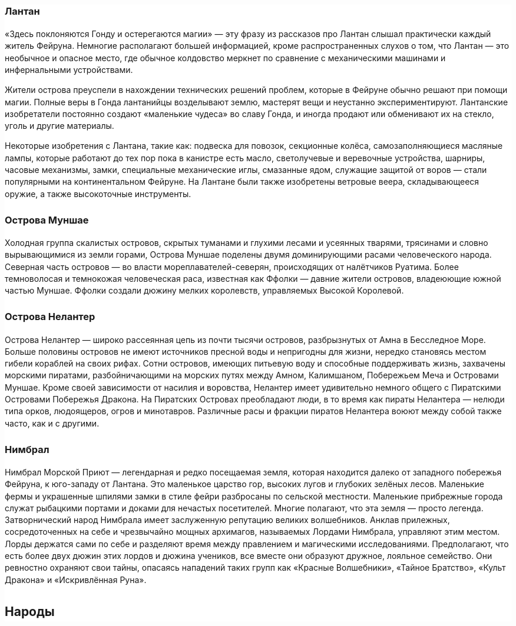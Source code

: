 ### Лантан

«Здесь поклоняются Гонду и остерегаются магии» — эту фразу из рассказов про Лантан слышал практически каждый житель Фейруна. Немногие располагают большей информацией, кроме распространенных слухов о том, что Лантан — это необычное и опасное место, где обычное колдовство меркнет по сравнение с механическими машинами и инфернальными устройствами.

Жители острова преуспели в нахождении технических решений проблем, которые в Фейруне обычно решают при помощи магии. Полные веры в Гонда лантанийцы возделывают землю, мастерят вещи и неустанно экспериментируют. Лантанские изобретатели постоянно создают «маленькие чудеса» во славу Гонда, и иногда продают или обменивают их на стекло, уголь и другие материалы.

Некоторые изобретения с Лантана, такие как: подвеска для повозок, секционные колёса, самозаполняющиеся масляные лампы, которые работают до тех пор пока в канистре есть масло, светолучевые и веревочные устройства, шарниры, часовые механизмы, замки, специальные механические иглы, смазанные ядом, служащие защитой от воров — стали популярными на континентальном Фейруне. На Лантане были также изобретены ветровые веера, складывающееся оружие, а также высокоточные инструменты.

### Острова Муншае

Холодная группа скалистых островов, скрытых туманами и глухими лесами и усеянных тварями, трясинами и словно вырывающимися из земли горами, Острова Муншае поделены двумя доминирующими расами человеческого народа. Северная часть островов — во власти мореплавателей-северян, происходящих от налётчиков Руатима. Более темноволосая и темнокожая человеческая раса, известная как Ффолки — давние жители островов, владеюющие южной частью Муншае. Ффолки создали дюжину мелких королевств, управляемых Высокой Королевой.

### Острова Нелантер

Острова Нелантер — широко рассеянная цепь из почти тысячи островов, разбрызнутых от Амна в Бесследное Море. Больше половины островов не имеют источников пресной воды и непригодны для жизни, нередко становясь местом гибели кораблей на своих рифах. Сотни островов, имеющих питьевую воду и способные поддерживать жизнь, захвачены морскими пиратами, разбойничающими на морских путях между Амном, Калимшаном, Побережьем Меча и Островами Муншае. Кроме своей зависимости от насилия и воровства, Нелантер имеет удивительно немного общего с Пиратскими Островами Побережья Дракона. На Пиратских Островах преобладают люди, в то время как пираты Нелантера — нелюди типа орков, людоящеров, огров и минотавров. Различные расы и фракции пиратов Нелантера воюют между собой также часто, как и с другими.

### Нимбрал

Нимбрал Морской Приют — легендарная и редко посещаемая земля, которая находится далеко от западного побережья Фейруна, к юго-западу от Лантана. Это маленькое царство гор, высоких лугов и глубоких зелёных лесов. Маленькие фермы и украшенные шпилями замки в стиле фейри разбросаны по сельской местности. Маленькие прибрежные города служат рыбацкими портами и доками для нечастых посетителей. Многие полагают, что эта земля — просто легенда. Затворнический народ Нимбрала имеет заслуженную репутацию великих волшебников. Анклав прилежных, сосредоточенных на себе и чрезвычайно мощных архимагов, называемых Лордами Нимбрала, управляют этим местом. Лорды держатся сами по себе и разделяют время между правлением и магическими исследованиями. Предполагают, что есть более двух дюжин этих лордов и дюжина учеников, все вместе они образуют дружное, лояльное семейство. Они ревностно охраняют свои тайны, опасаясь нападений таких групп как «Красные Волшебники», «Тайное Братство», «Культ Дракона» и «Искривлённая Руна».

## Народы
